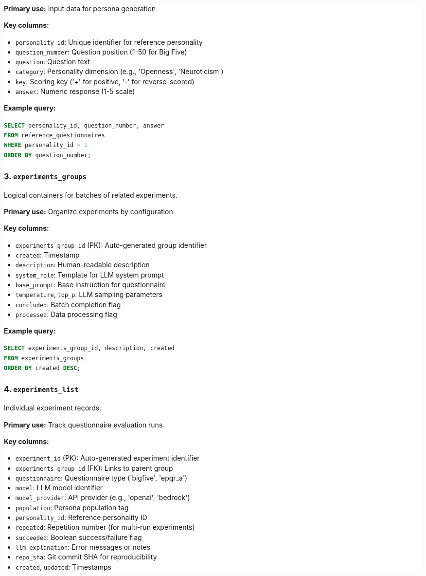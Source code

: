 **Primary use:** Input data for persona generation

**Key columns:**
- `personality_id`: Unique identifier for reference personality
- `question_number`: Question position (1-50 for Big Five)
- `question`: Question text
- `category`: Personality dimension (e.g., 'Openness', 'Neuroticism')
- `key`: Scoring key ('+' for positive, '-' for reverse-scored)
- `answer`: Numeric response (1-5 scale)

**Example query:**
```sql
SELECT personality_id, question_number, answer
FROM reference_questionnaires
WHERE personality_id = 1
ORDER BY question_number;
```

### 3. `experiments_groups`
Logical containers for batches of related experiments.

**Primary use:** Organize experiments by configuration

**Key columns:**
- `experiments_group_id` (PK): Auto-generated group identifier
- `created`: Timestamp
- `description`: Human-readable description
- `system_role`: Template for LLM system prompt
- `base_prompt`: Base instruction for questionnaire
- `temperature`, `top_p`: LLM sampling parameters
- `concluded`: Batch completion flag
- `processed`: Data processing flag

**Example query:**
```sql
SELECT experiments_group_id, description, created
FROM experiments_groups
ORDER BY created DESC;
```

### 4. `experiments_list`
Individual experiment records.

**Primary use:** Track questionnaire evaluation runs

**Key columns:**
- `experiment_id` (PK): Auto-generated experiment identifier
- `experiments_group_id` (FK): Links to parent group
- `questionnaire`: Questionnaire type ('bigfive', 'epqr_a')
- `model`: LLM model identifier
- `model_provider`: API provider (e.g., 'openai', 'bedrock')
- `population`: Persona population tag
- `personality_id`: Reference personality ID
- `repeated`: Repetition number (for multi-run experiments)
- `succeeded`: Boolean success/failure flag
- `llm_explanation`: Error messages or notes
- `repo_sha`: Git commit SHA for reproducibility
- `created`, `updated`: Timestamps
